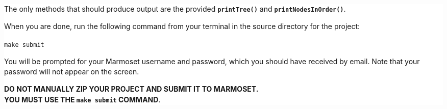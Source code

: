 The only methods that should produce output are the provided **```printTree()```** and **```printNodesInOrder()```**.

When you are done, run the following command from your terminal in the source directory for the project:

	make submit

You will be prompted for your Marmoset username and password,
which you should have received by email.  Note that your password will
not appear on the screen.

**DO NOT MANUALLY ZIP YOUR PROJECT AND SUBMIT IT TO MARMOSET.  
YOU MUST USE THE ```make submit``` COMMAND**.
